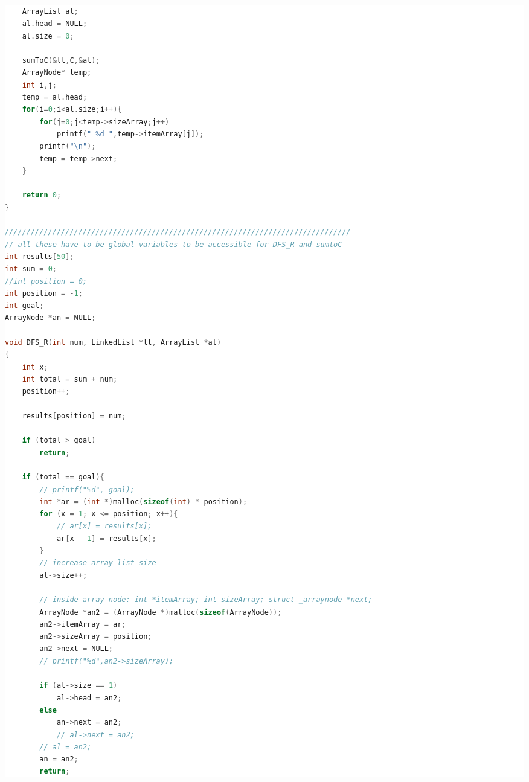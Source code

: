 ```c
    ArrayList al;
    al.head = NULL;
    al.size = 0;

    sumToC(&ll,C,&al);
    ArrayNode* temp;
    int i,j;
    temp = al.head;
    for(i=0;i<al.size;i++){
        for(j=0;j<temp->sizeArray;j++)
            printf(" %d ",temp->itemArray[j]);
        printf("\n");
        temp = temp->next;
    }

    return 0;
}

////////////////////////////////////////////////////////////////////////////////
// all these have to be global variables to be accessible for DFS_R and sumtoC
int results[50];
int sum = 0;
//int position = 0;
int position = -1;
int goal;
ArrayNode *an = NULL;

void DFS_R(int num, LinkedList *ll, ArrayList *al)
{
	int x;
	int total = sum + num;
	position++;

	results[position] = num;

	if (total > goal)
		return;

	if (total == goal){
		// printf("%d", goal);
		int *ar = (int *)malloc(sizeof(int) * position);
		for (x = 1; x <= position; x++){
			// ar[x] = results[x]; 
			ar[x - 1] = results[x];
		}
		// increase array list size
		al->size++;

		// inside array node: int *itemArray; int sizeArray; struct _arraynode *next;
		ArrayNode *an2 = (ArrayNode *)malloc(sizeof(ArrayNode));
		an2->itemArray = ar;
		an2->sizeArray = position;
		an2->next = NULL;
		// printf("%d",an2->sizeArray);

		if (al->size == 1)
			al->head = an2;
		else
			an->next = an2;
			// al->next = an2; 
		// al = an2;
		an = an2;
		return;
```
